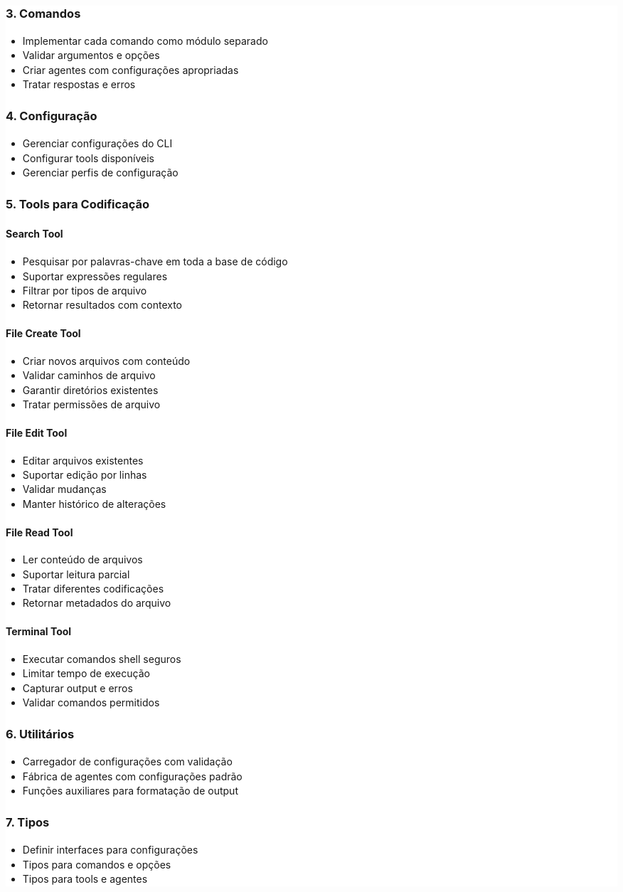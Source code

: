 ### 3. Comandos
- Implementar cada comando como módulo separado
- Validar argumentos e opções
- Criar agentes com configurações apropriadas
- Tratar respostas e erros

### 4. Configuração
- Gerenciar configurações do CLI
- Configurar tools disponíveis
- Gerenciar perfis de configuração

### 5. Tools para Codificação

#### Search Tool
- Pesquisar por palavras-chave em toda a base de código
- Suportar expressões regulares
- Filtrar por tipos de arquivo
- Retornar resultados com contexto

#### File Create Tool
- Criar novos arquivos com conteúdo
- Validar caminhos de arquivo
- Garantir diretórios existentes
- Tratar permissões de arquivo

#### File Edit Tool
- Editar arquivos existentes
- Suportar edição por linhas
- Validar mudanças
- Manter histórico de alterações

#### File Read Tool
- Ler conteúdo de arquivos
- Suportar leitura parcial
- Tratar diferentes codificações
- Retornar metadados do arquivo

#### Terminal Tool
- Executar comandos shell seguros
- Limitar tempo de execução
- Capturar output e erros
- Validar comandos permitidos

### 6. Utilitários
- Carregador de configurações com validação
- Fábrica de agentes com configurações padrão
- Funções auxiliares para formatação de output

### 7. Tipos
- Definir interfaces para configurações
- Tipos para comandos e opções
- Tipos para tools e agentes
